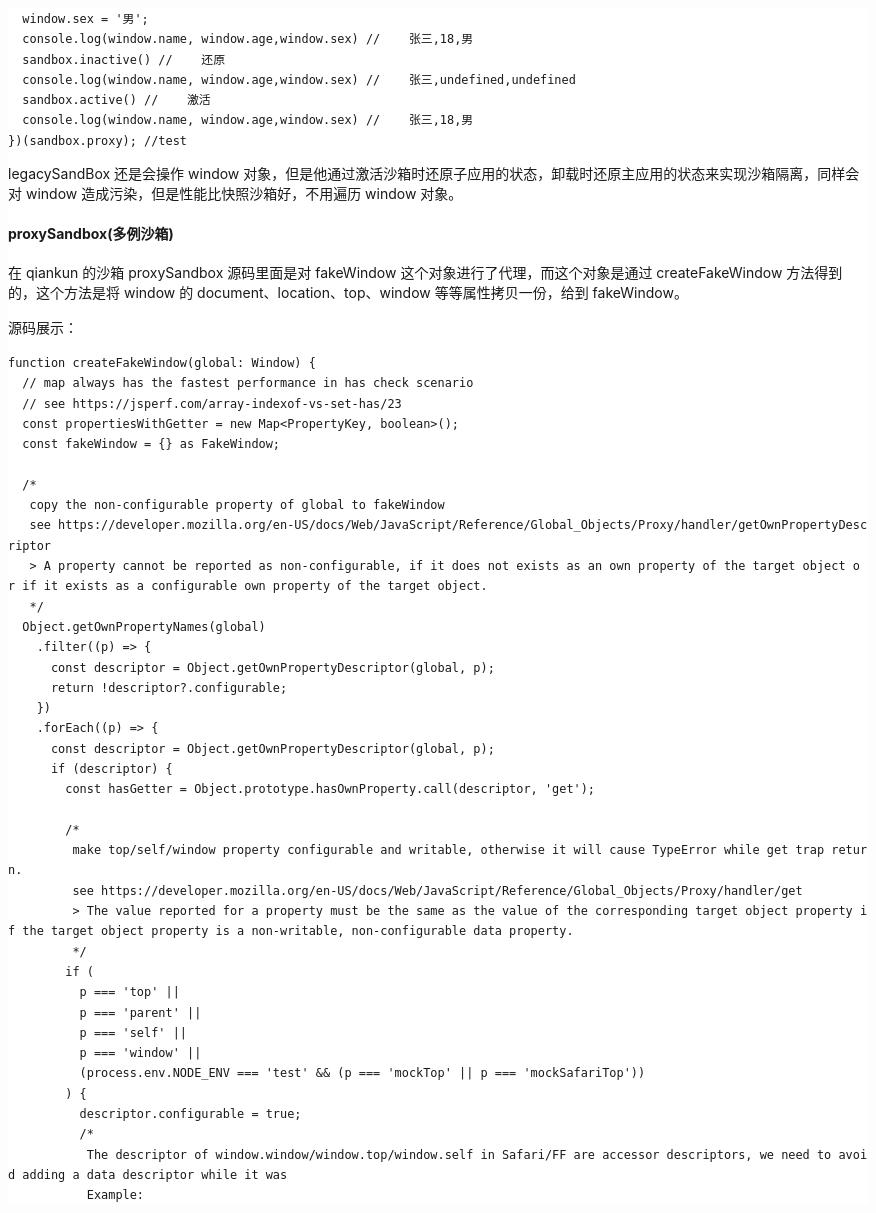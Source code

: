 ```
  window.sex = '男';
  console.log(window.name, window.age,window.sex) //    张三,18,男
  sandbox.inactive() //    还原
  console.log(window.name, window.age,window.sex) //    张三,undefined,undefined
  sandbox.active() //    激活
  console.log(window.name, window.age,window.sex) //    张三,18,男
})(sandbox.proxy); //test

```

legacySandBox 还是会操作 window 对象，但是他通过激活沙箱时还原子应用的状态，卸载时还原主应用的状态来实现沙箱隔离，同样会对 window 造成污染，但是性能比快照沙箱好，不用遍历 window 对象。

#### proxySandbox(多例沙箱)

在 qiankun 的沙箱 proxySandbox 源码里面是对 fakeWindow 这个对象进行了代理，而这个对象是通过 createFakeWindow 方法得到的，这个方法是将 window 的 document、location、top、window 等等属性拷贝一份，给到 fakeWindow。

源码展示：

```
function createFakeWindow(global: Window) {
  // map always has the fastest performance in has check scenario
  // see https://jsperf.com/array-indexof-vs-set-has/23
  const propertiesWithGetter = new Map<PropertyKey, boolean>();
  const fakeWindow = {} as FakeWindow;

  /*
   copy the non-configurable property of global to fakeWindow
   see https://developer.mozilla.org/en-US/docs/Web/JavaScript/Reference/Global_Objects/Proxy/handler/getOwnPropertyDescriptor
   > A property cannot be reported as non-configurable, if it does not exists as an own property of the target object or if it exists as a configurable own property of the target object.
   */
  Object.getOwnPropertyNames(global)
    .filter((p) => {
      const descriptor = Object.getOwnPropertyDescriptor(global, p);
      return !descriptor?.configurable;
    })
    .forEach((p) => {
      const descriptor = Object.getOwnPropertyDescriptor(global, p);
      if (descriptor) {
        const hasGetter = Object.prototype.hasOwnProperty.call(descriptor, 'get');

        /*
         make top/self/window property configurable and writable, otherwise it will cause TypeError while get trap return.
         see https://developer.mozilla.org/en-US/docs/Web/JavaScript/Reference/Global_Objects/Proxy/handler/get
         > The value reported for a property must be the same as the value of the corresponding target object property if the target object property is a non-writable, non-configurable data property.
         */
        if (
          p === 'top' ||
          p === 'parent' ||
          p === 'self' ||
          p === 'window' ||
          (process.env.NODE_ENV === 'test' && (p === 'mockTop' || p === 'mockSafariTop'))
        ) {
          descriptor.configurable = true;
          /*
           The descriptor of window.window/window.top/window.self in Safari/FF are accessor descriptors, we need to avoid adding a data descriptor while it was
           Example:
```